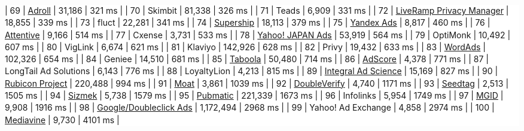 | 69   | [Adroll](https://www.adroll.com/)                                                | 31,186    | 321 ms         |
| 70   | Skimbit                                                                          | 81,338    | 326 ms         |
| 71   | Teads                                                                            | 6,909     | 331 ms         |
| 72   | [LiveRamp Privacy Manager](https://liveramp.com/privacy-legal-compliance/)       | 18,855    | 339 ms         |
| 73   | fluct                                                                            | 22,281    | 341 ms         |
| 74   | [Supership](https://supership.jp/)                                               | 18,113    | 379 ms         |
| 75   | [Yandex Ads](https://yandex.com/adv/)                                            | 8,817     | 460 ms         |
| 76   | [Attentive](https://attentivemobile.com/)                                        | 9,166     | 514 ms         |
| 77   | Cxense                                                                           | 3,731     | 533 ms         |
| 78   | [Yahoo! JAPAN Ads](https://marketing.yahoo.co.jp/service/yahooads/)              | 53,919    | 564 ms         |
| 79   | OptiMonk                                                                         | 10,492    | 607 ms         |
| 80   | VigLink                                                                          | 6,674     | 621 ms         |
| 81   | Klaviyo                                                                          | 142,926   | 628 ms         |
| 82   | Privy                                                                            | 19,432    | 633 ms         |
| 83   | [WordAds](https://wordads.co/)                                                   | 102,326   | 654 ms         |
| 84   | Geniee                                                                           | 14,510    | 681 ms         |
| 85   | [Taboola](https://www.taboola.com/)                                              | 50,480    | 714 ms         |
| 86   | [AdScore](https://www.adscore.com/)                                              | 4,378     | 771 ms         |
| 87   | LongTail Ad Solutions                                                            | 6,143     | 776 ms         |
| 88   | LoyaltyLion                                                                      | 4,213     | 815 ms         |
| 89   | [Integral Ad Science](https://integralads.com/uk/)                               | 15,169    | 827 ms         |
| 90   | [Rubicon Project](https://rubiconproject.com/)                                   | 220,488   | 994 ms         |
| 91   | [Moat](https://moat.com/)                                                        | 3,861     | 1039 ms        |
| 92   | [DoubleVerify](https://www.doubleverify.com/)                                    | 4,740     | 1171 ms        |
| 93   | [Seedtag](https://www.seedtag.com/)                                              | 2,513     | 1505 ms        |
| 94   | [Sizmek](https://www.sizmek.com/)                                                | 5,738     | 1579 ms        |
| 95   | [Pubmatic](https://pubmatic.com/)                                                | 221,339   | 1673 ms        |
| 96   | Infolinks                                                                        | 5,954     | 1749 ms        |
| 97   | [MGID](https://www.mgid.com/)                                                    | 9,908     | 1916 ms        |
| 98   | [Google/Doubleclick Ads](https://marketingplatform.google.com/about/enterprise/) | 1,172,494 | 2968 ms        |
| 99   | Yahoo! Ad Exchange                                                               | 4,858     | 2974 ms        |
| 100  | [Mediavine](https://www.mediavine.com/)                                          | 9,730     | 4101 ms        |
